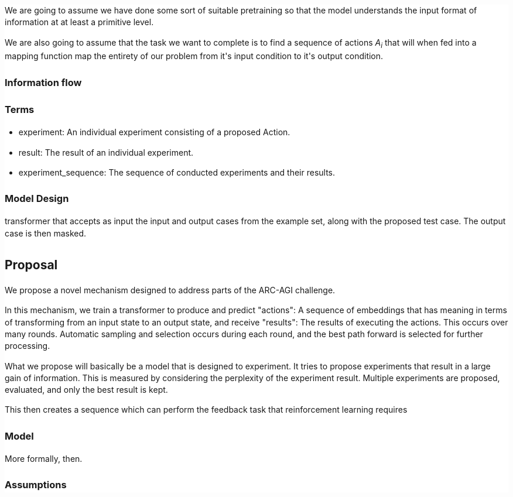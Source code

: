 We are going to assume we have done some sort of suitable pretraining so that the model
understands the input format of information at at least a primitive level. 

We are also going to assume that the task we want to complete is to find a sequence
of actions $A_i$ that will when fed into a mapping function map the entirety of our
problem from it's input condition to it's output condition.

### Information flow 



### Terms

* experiment: An individual experiment consisting of a proposed Action.
* result: The result of an individual experiment.



* experiment_sequence: The sequence of conducted experiments and their results. 

### Model Design





transformer that accepts as input the input and output cases from the
example set, along with the proposed test case. The output case is then masked. 





## Proposal

We propose a novel mechanism designed to address parts of the ARC-AGI challenge.

In this mechanism, we train a transformer to produce and predict "actions": A sequence of
embeddings that has meaning in terms of transforming from an input state to an output state,
and receive "results": The results of executing the actions. This occurs over many rounds. 
Automatic sampling and selection occurs during each round, and the best path forward is selected
for further processing. 

What we propose will basically be a model that is designed to experiment. It tries to propose
experiments that result in a large gain of information. This is measured by considering the 
perplexity of the experiment result. Multiple experiments are proposed, evaluated, and only the
best result is kept. 

This then creates a sequence which can perform the feedback task that reinforcement
learning requires
 
### 


### Model

More formally, then. 
    



### Assumptions
